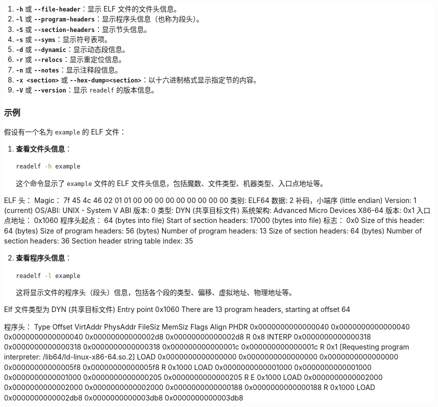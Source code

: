 1. **`-h`** 或 **`--file-header`**：显示 ELF 文件的文件头信息。
2. **`-l`** 或 **`--program-headers`**：显示程序头信息（也称为段头）。
3. **`-S`** 或 **`--section-headers`**：显示节头信息。
4. **`-s`** 或 **`--syms`**：显示符号表项。
5. **`-d`** 或 **`--dynamic`**：显示动态段信息。
6. **`-r`** 或 **`--relocs`**：显示重定位信息。
7. **`-n`** 或 **`--notes`**：显示注释段信息。
8. **`-x <section>`** 或 **`--hex-dump=<section>`**：以十六进制格式显示指定节的内容。
9. **`-V`** 或 **`--version`**：显示 `readelf` 的版本信息。

### 示例

假设有一个名为 `example` 的 ELF 文件：

1. **查看文件头信息**：
   ```bash
   readelf -h example
   ```
   这个命令显示了 `example` 文件的 ELF 文件头信息，包括魔数、文件类型、机器类型、入口点地址等。

ELF 头：
  Magic：   7f 45 4c 46 02 01 01 00 00 00 00 00 00 00 00 00 
  类别:                              ELF64
  数据:                              2 补码，小端序 (little endian)
  Version:                           1 (current)
  OS/ABI:                            UNIX - System V
  ABI 版本:                          0
  类型:                              DYN (共享目标文件)
  系统架构:                          Advanced Micro Devices X86-64
  版本:                              0x1
  入口点地址：               0x1060
  程序头起点：          64 (bytes into file)
  Start of section headers:          17000 (bytes into file)
  标志：             0x0
  Size of this header:               64 (bytes)
  Size of program headers:           56 (bytes)
  Number of program headers:         13
  Size of section headers:           64 (bytes)
  Number of section headers:         36
  Section header string table index: 35


2. **查看程序头信息**：
   ```bash
   readelf -l example
   ```
   这将显示文件的程序头（段头）信息，包括各个段的类型、偏移、虚拟地址、物理地址等。

Elf 文件类型为 DYN (共享目标文件)
Entry point 0x1060
There are 13 program headers, starting at offset 64

程序头：
  Type           Offset             VirtAddr           PhysAddr
                 FileSiz            MemSiz              Flags  Align
  PHDR           0x0000000000000040 0x0000000000000040 0x0000000000000040
                 0x00000000000002d8 0x00000000000002d8  R      0x8
  INTERP         0x0000000000000318 0x0000000000000318 0x0000000000000318
                 0x000000000000001c 0x000000000000001c  R      0x1
      [Requesting program interpreter: /lib64/ld-linux-x86-64.so.2]
  LOAD           0x0000000000000000 0x0000000000000000 0x0000000000000000
                 0x00000000000005f8 0x00000000000005f8  R      0x1000
  LOAD           0x0000000000001000 0x0000000000001000 0x0000000000001000
                 0x0000000000000205 0x0000000000000205  R E    0x1000
  LOAD           0x0000000000002000 0x0000000000002000 0x0000000000002000
                 0x0000000000000188 0x0000000000000188  R      0x1000
  LOAD           0x0000000000002db8 0x0000000000003db8 0x0000000000003db8